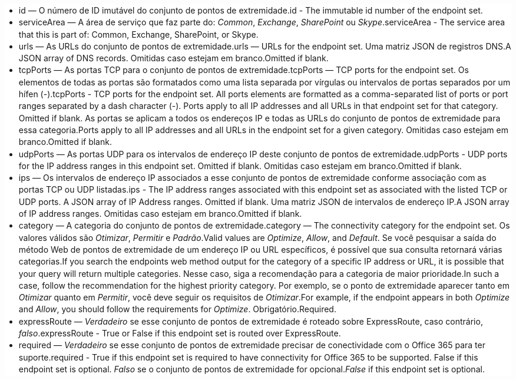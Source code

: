 - <span data-ttu-id="8c7dc-194">id — O número de ID imutável do conjunto de pontos de extremidade.</span><span class="sxs-lookup"><span data-stu-id="8c7dc-194">id - The immutable id number of the endpoint set.</span></span>
- <span data-ttu-id="8c7dc-195">serviceArea — A área de serviço que faz parte do: _Common_, _Exchange_, _SharePoint_ ou _Skype_.</span><span class="sxs-lookup"><span data-stu-id="8c7dc-195">serviceArea - The service area that this is part of: Common, Exchange, SharePoint, or Skype.</span></span>
- <span data-ttu-id="8c7dc-196">urls — As URLs do conjunto de pontos de extremidade.</span><span class="sxs-lookup"><span data-stu-id="8c7dc-196">urls — URLs for the endpoint set.</span></span> <span data-ttu-id="8c7dc-197">Uma matriz JSON de registros DNS.</span><span class="sxs-lookup"><span data-stu-id="8c7dc-197">A JSON array of DNS records.</span></span> <span data-ttu-id="8c7dc-198">Omitidas caso estejam em branco.</span><span class="sxs-lookup"><span data-stu-id="8c7dc-198">Omitted if blank.</span></span>
- <span data-ttu-id="8c7dc-199">tcpPorts — As portas TCP para o conjunto de pontos de extremidade.</span><span class="sxs-lookup"><span data-stu-id="8c7dc-199">tcpPorts — TCP ports for the endpoint set.</span></span> <span data-ttu-id="8c7dc-200">Os elementos de todas as portas são formatados como uma lista separada por vírgulas ou intervalos de portas separados por um hífen (-).</span><span class="sxs-lookup"><span data-stu-id="8c7dc-200">tcpPorts - TCP ports for the endpoint set. All ports elements are formatted as a comma-separated list of ports or port ranges separated by a dash character (-). Ports apply to all IP addresses and all URLs in that endpoint set for that category. Omitted if blank.</span></span> <span data-ttu-id="8c7dc-201">As portas se aplicam a todos os endereços IP e todas as URLs do conjunto de pontos de extremidade para essa categoria.</span><span class="sxs-lookup"><span data-stu-id="8c7dc-201">Ports apply to all IP addresses and all URLs in the endpoint set for a given category.</span></span> <span data-ttu-id="8c7dc-202">Omitidas caso estejam em branco.</span><span class="sxs-lookup"><span data-stu-id="8c7dc-202">Omitted if blank.</span></span>
- <span data-ttu-id="8c7dc-203">udpPorts — As portas UDP para os intervalos de endereço IP deste conjunto de pontos de extremidade.</span><span class="sxs-lookup"><span data-stu-id="8c7dc-203">udpPorts - UDP ports for the IP address ranges in this endpoint set. Omitted if blank.</span></span> <span data-ttu-id="8c7dc-204">Omitidas caso estejam em branco.</span><span class="sxs-lookup"><span data-stu-id="8c7dc-204">Omitted if blank.</span></span>
- <span data-ttu-id="8c7dc-205">ips — Os intervalos de endereço IP associados a esse conjunto de pontos de extremidade conforme associação com as portas TCP ou UDP listadas.</span><span class="sxs-lookup"><span data-stu-id="8c7dc-205">ips - The IP address ranges associated with this endpoint set as associated with the listed TCP or UDP ports. A JSON array of IP Address ranges. Omitted if blank.</span></span> <span data-ttu-id="8c7dc-206">Uma matriz JSON de intervalos de endereço IP.</span><span class="sxs-lookup"><span data-stu-id="8c7dc-206">A JSON array of IP address ranges.</span></span> <span data-ttu-id="8c7dc-207">Omitidas caso estejam em branco.</span><span class="sxs-lookup"><span data-stu-id="8c7dc-207">Omitted if blank.</span></span>
- <span data-ttu-id="8c7dc-208">category — A categoria do conjunto de pontos de extremidade.</span><span class="sxs-lookup"><span data-stu-id="8c7dc-208">category — The connectivity category for the endpoint set.</span></span> <span data-ttu-id="8c7dc-209">Os valores válidos são _Otimizar_, _Permitir_ e _Padrão_.</span><span class="sxs-lookup"><span data-stu-id="8c7dc-209">Valid values are _Optimize_, _Allow_, and _Default_.</span></span> <span data-ttu-id="8c7dc-210">Se você pesquisar a saída do método Web de pontos de extremidade de um endereço IP ou URL específicos, é possível que sua consulta retornará várias categorias.</span><span class="sxs-lookup"><span data-stu-id="8c7dc-210">If you search the endpoints web method output for the category of a specific IP address or URL, it is possible that your query will return multiple categories.</span></span> <span data-ttu-id="8c7dc-211">Nesse caso, siga a recomendação para a categoria de maior prioridade.</span><span class="sxs-lookup"><span data-stu-id="8c7dc-211">In such a case, follow the recommendation for the highest priority category.</span></span> <span data-ttu-id="8c7dc-212">Por exemplo, se o ponto de extremidade aparecer tanto em _Otimizar_ quanto em _Permitir_, você deve seguir os requisitos de _Otimizar_.</span><span class="sxs-lookup"><span data-stu-id="8c7dc-212">For example, if the endpoint appears in both _Optimize_ and _Allow_, you should follow the requirements for _Optimize_.</span></span> <span data-ttu-id="8c7dc-213">Obrigatório.</span><span class="sxs-lookup"><span data-stu-id="8c7dc-213">Required.</span></span>
- <span data-ttu-id="8c7dc-214">expressRoute — _Verdadeiro_ se esse conjunto de pontos de extremidade é roteado sobre ExpressRoute, caso contrário, _falso_.</span><span class="sxs-lookup"><span data-stu-id="8c7dc-214">expressRoute - True or False if this endpoint set is routed over ExpressRoute.</span></span>
- <span data-ttu-id="8c7dc-215">required — _Verdadeiro_ se esse conjunto de pontos de extremidade precisar de conectividade com o Office 365 para ter suporte.</span><span class="sxs-lookup"><span data-stu-id="8c7dc-215">required - True if this endpoint set is required to have connectivity for Office 365 to be supported. False if this endpoint set is optional.</span></span> <span data-ttu-id="8c7dc-216">_Falso_ se o conjunto de pontos de extremidade for opcional.</span><span class="sxs-lookup"><span data-stu-id="8c7dc-216">_False_ if this endpoint set is optional.</span></span>
